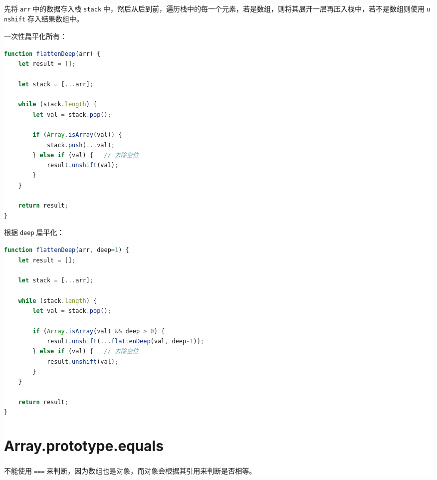 先将 `arr` 中的数据存入栈 `stack` 中，然后从后到前，遍历栈中的每一个元素，若是数组，则将其展开一层再压入栈中，若不是数组则使用 `unshift` 存入结果数组中。



一次性扁平化所有：

```js
function flattenDeep(arr) {
    let result = [];

    let stack = [...arr];

    while (stack.length) {
        let val = stack.pop();

        if (Array.isArray(val)) {
            stack.push(...val);
        } else if (val) {   // 去除空位
            result.unshift(val);
        }
    }

    return result;
}
```

根据 `deep` 扁平化：

```js
function flattenDeep(arr, deep=1) {
    let result = [];

    let stack = [...arr];

    while (stack.length) {
        let val = stack.pop();

        if (Array.isArray(val) && deep > 0) {
            result.unshift(...flattenDeep(val, deep-1));
        } else if (val) {   // 去除空位
            result.unshift(val);
        }
    }

    return result;
}
```



# Array.prototype.equals

不能使用 `===` 来判断，因为数组也是对象，而对象会根据其引用来判断是否相等。


